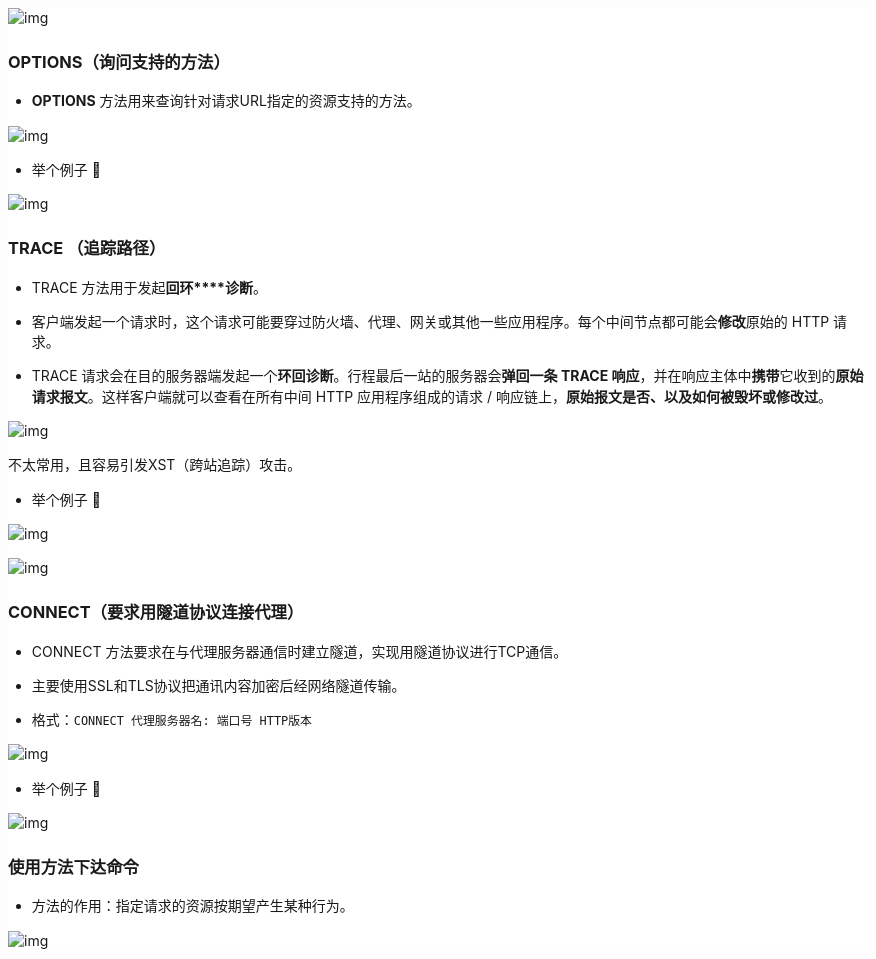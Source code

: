 ![img](https://zhuye-1308301598.file.myqcloud.com/markdown/1583907117448-049d698d-c79c-4477-a221-05e0596b5af4.png)



### OPTIONS（询问支持的方法）

- **OPTIONS** 方法用来查询针对请求URL指定的资源支持的方法。

![img](https://zhuye-1308301598.file.myqcloud.com/markdown/1583907242439-79f7a1be-1f2d-499b-8cad-8fc14957989d.png)

- 举个例子 🌰

![img](https://zhuye-1308301598.file.myqcloud.com/markdown/1583907400255-9d5ecb60-70fa-41de-bc5f-8937e88419eb.png)



### TRACE （追踪路径）

- TRACE 方法用于发起**回环****诊断**。
- 客户端发起一个请求时，这个请求可能要穿过防火墙、代理、网关或其他一些应用程序。每个中间节点都可能会**修改**原始的 HTTP 请求。

- TRACE 请求会在目的服务器端发起一个**环回诊断**。行程最后一站的服务器会**弹回一条 TRACE 响应**，并在响应主体中**携带**它收到的**原始请求报文**。这样客户端就可以查看在所有中间 HTTP 应用程序组成的请求 / 响应链上，**原始报文是否、以及如何被毁坏或修改过**。

![img](https://zhuye-1308301598.file.myqcloud.com/markdown/1583909152332-d4974ae7-4f9c-43b4-9c82-55d7a60fe807.png)

不太常用，且容易引发XST（跨站追踪）攻击。

- 举个例子 🌰

![img](https://zhuye-1308301598.file.myqcloud.com/markdown/1583909302807-8ae76a19-2226-4a5e-b0eb-d627fde6e816.png)

![img](https://zhuye-1308301598.file.myqcloud.com/markdown/1583909303486-8394055e-1556-4a9f-bc88-3796b0fac40f.png)



### CONNECT（要求用隧道协议连接代理）

- CONNECT 方法要求在与代理服务器通信时建立隧道，实现用隧道协议进行TCP通信。
- 主要使用SSL和TLS协议把通讯内容加密后经网络隧道传输。

- 格式：`CONNECT 代理服务器名: 端口号 HTTP版本`

![img](https://zhuye-1308301598.file.myqcloud.com/markdown/1583909599381-d3bec919-a155-483f-9a52-871c324c7899.png)



- 举个例子 🌰

![img](https://zhuye-1308301598.file.myqcloud.com/markdown/1583909776198-5642b433-5656-4422-ad16-2921a1e14856.png)

### 使用方法下达命令

- 方法的作用：指定请求的资源按期望产生某种行为。

![img](https://zhuye-1308301598.file.myqcloud.com/markdown/1583909953612-7b583483-c7f4-4d6e-bb95-3f9984c94cc9.png)

